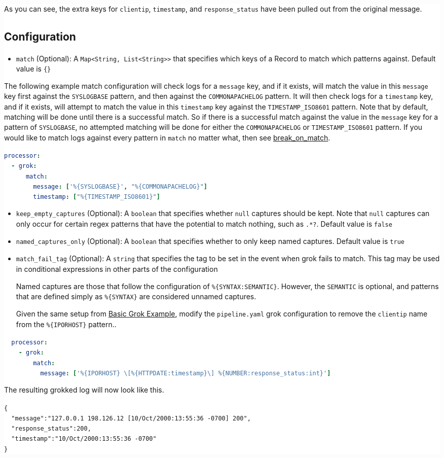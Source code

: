 As you can see, the extra keys for `clientip`, `timestamp`, and `response_status` have been pulled out from the original message.

## Configuration
* `match` (Optional): A `Map<String, List<String>>` that specifies which keys of a Record to match which patterns against. Default value is `{}`

The following example match configuration will check logs for a `message` key, and if it exists, will match the value in this `message` key first against the `SYSLOGBASE` pattern, and then against the `COMMONAPACHELOG` pattern.
It will then check logs for a `timestamp` key, and if it exists, will attempt to match the value in this `timestamp` key against the `TIMESTAMP_ISO8601` pattern.
Note that by default, matching will be done until there is a successful match. So if there is a successful match against the value in the `message` key for a pattern of `SYSLOGBASE`, no attempted matching will be done 
for either the `COMMONAPACHELOG` or `TIMESTAMP_ISO8601` pattern. If you would like to match logs against every pattern in `match` no matter what, then see [break_on_match](#break_on_match).
```yaml
processor:
  - grok:
      match:
        message: ['%{SYSLOGBASE}', "%{COMMONAPACHELOG}"]
        timestamp: ["%{TIMESTAMP_ISO8601}"]  
```


* `keep_empty_captures` (Optional): A `boolean` that specifies whether `null` captures should be kept. Note that `null` captures can only occur for certain regex patterns that have the potential to match nothing, such as `.*?`. Default value is `false`


* `named_captures_only` (Optional): A `boolean` that specifies whether to only keep named captures. Default value is `true`

* `match_fail_tag` (Optional): A `string` that specifies the tag to be set in the event when grok fails to match. This tag may be used in conditional expressions in other parts of the configuration

  Named captures are those that follow the configuration of `%{SYNTAX:SEMANTIC}`. However, the `SEMANTIC` is optional, and patterns that are
  defined simply as `%{SYNTAX}` are considered unnamed captures. 
  
  Given the same setup from [Basic Grok Example](#basic-grok-example), modify the `pipeline.yaml` grok configuration to remove the `clientip` name from the `%{IPORHOST}` pattern..

```yaml
  processor:
    - grok:
        match:
          message: ['%{IPORHOST} \[%{HTTPDATE:timestamp}\] %{NUMBER:response_status:int}']
```

The resulting grokked log will now look like this.

```
{
  "message":"127.0.0.1 198.126.12 [10/Oct/2000:13:55:36 -0700] 200",
  "response_status":200,
  "timestamp":"10/Oct/2000:13:55:36 -0700"
}
```
